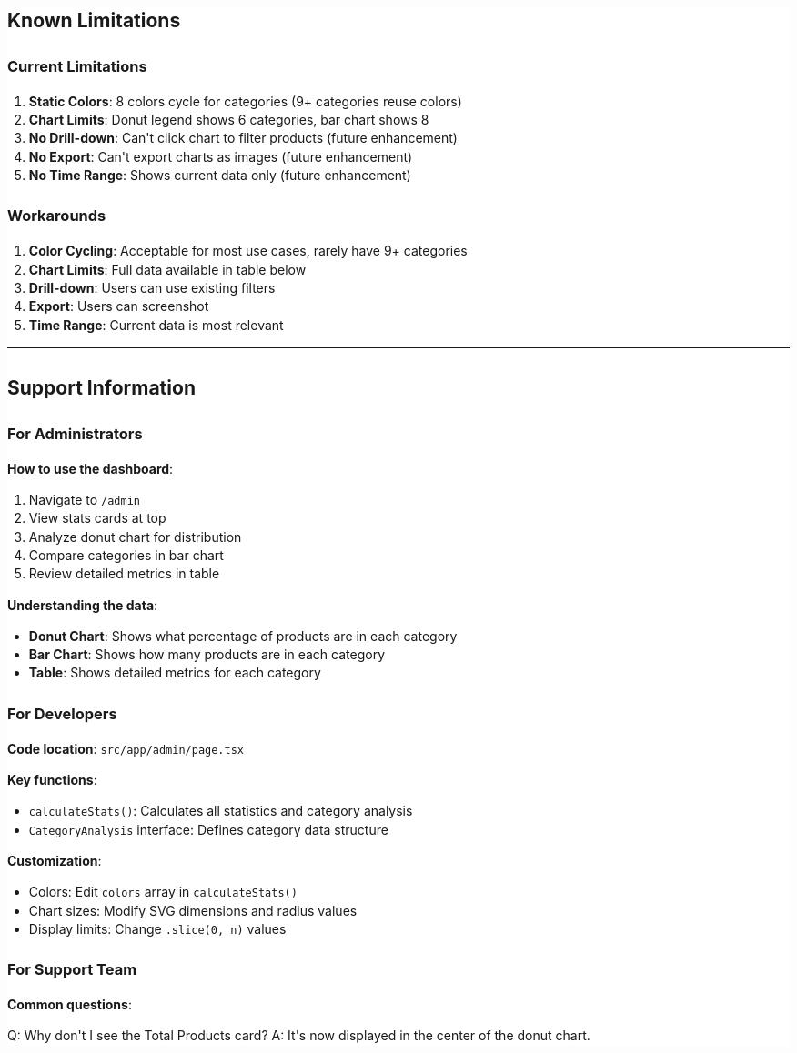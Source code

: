 
## Known Limitations

### Current Limitations
1. **Static Colors**: 8 colors cycle for categories (9+ categories reuse colors)
2. **Chart Limits**: Donut legend shows 6 categories, bar chart shows 8
3. **No Drill-down**: Can't click chart to filter products (future enhancement)
4. **No Export**: Can't export charts as images (future enhancement)
5. **No Time Range**: Shows current data only (future enhancement)

### Workarounds
1. **Color Cycling**: Acceptable for most use cases, rarely have 9+ categories
2. **Chart Limits**: Full data available in table below
3. **Drill-down**: Users can use existing filters
4. **Export**: Users can screenshot
5. **Time Range**: Current data is most relevant

---

## Support Information

### For Administrators
**How to use the dashboard**:
1. Navigate to `/admin`
2. View stats cards at top
3. Analyze donut chart for distribution
4. Compare categories in bar chart
5. Review detailed metrics in table

**Understanding the data**:
- **Donut Chart**: Shows what percentage of products are in each category
- **Bar Chart**: Shows how many products are in each category
- **Table**: Shows detailed metrics for each category

### For Developers
**Code location**: `src/app/admin/page.tsx`

**Key functions**:
- `calculateStats()`: Calculates all statistics and category analysis
- `CategoryAnalysis` interface: Defines category data structure

**Customization**:
- Colors: Edit `colors` array in `calculateStats()`
- Chart sizes: Modify SVG dimensions and radius values
- Display limits: Change `.slice(0, n)` values

### For Support Team
**Common questions**:

Q: Why don't I see the Total Products card?
A: It's now displayed in the center of the donut chart.
